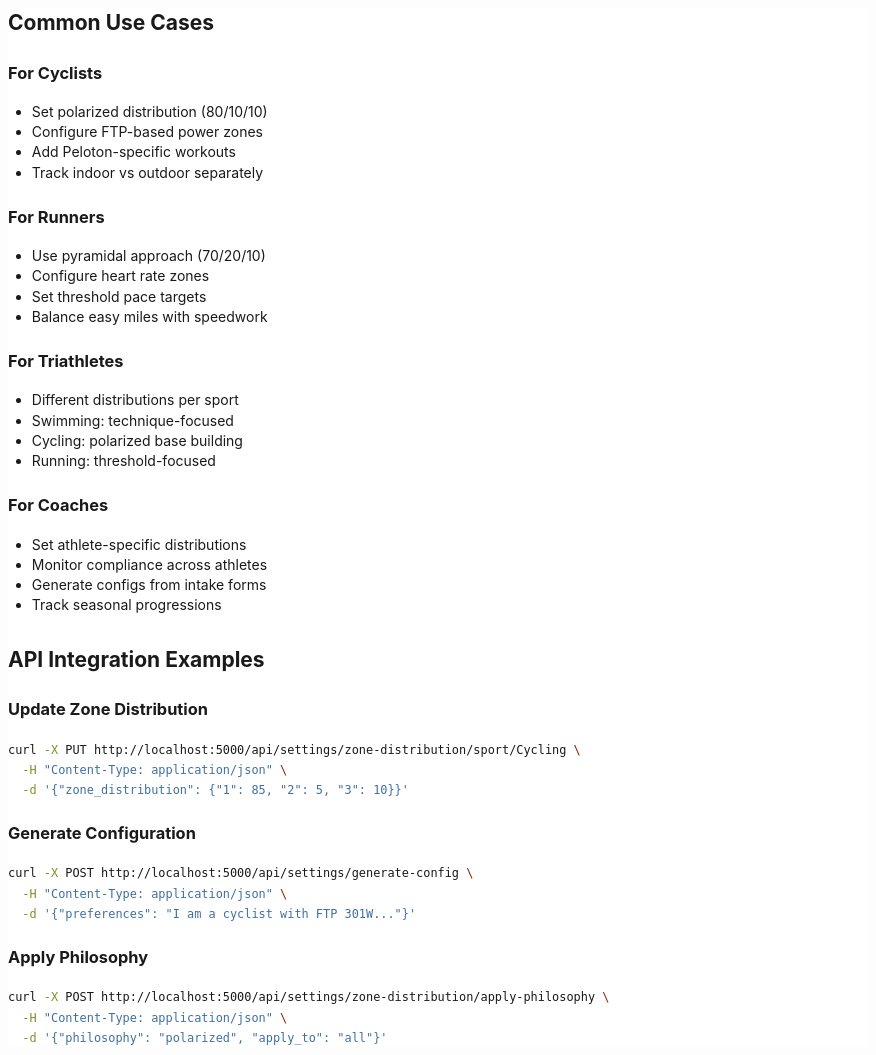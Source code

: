## Common Use Cases

### For Cyclists
- Set polarized distribution (80/10/10)
- Configure FTP-based power zones
- Add Peloton-specific workouts
- Track indoor vs outdoor separately

### For Runners
- Use pyramidal approach (70/20/10)
- Configure heart rate zones
- Set threshold pace targets
- Balance easy miles with speedwork

### For Triathletes
- Different distributions per sport
- Swimming: technique-focused
- Cycling: polarized base building
- Running: threshold-focused

### For Coaches
- Set athlete-specific distributions
- Monitor compliance across athletes
- Generate configs from intake forms
- Track seasonal progressions

## API Integration Examples

### Update Zone Distribution
```bash
curl -X PUT http://localhost:5000/api/settings/zone-distribution/sport/Cycling \
  -H "Content-Type: application/json" \
  -d '{"zone_distribution": {"1": 85, "2": 5, "3": 10}}'
```

### Generate Configuration
```bash
curl -X POST http://localhost:5000/api/settings/generate-config \
  -H "Content-Type: application/json" \
  -d '{"preferences": "I am a cyclist with FTP 301W..."}'
```

### Apply Philosophy
```bash
curl -X POST http://localhost:5000/api/settings/zone-distribution/apply-philosophy \
  -H "Content-Type: application/json" \
  -d '{"philosophy": "polarized", "apply_to": "all"}'
```
